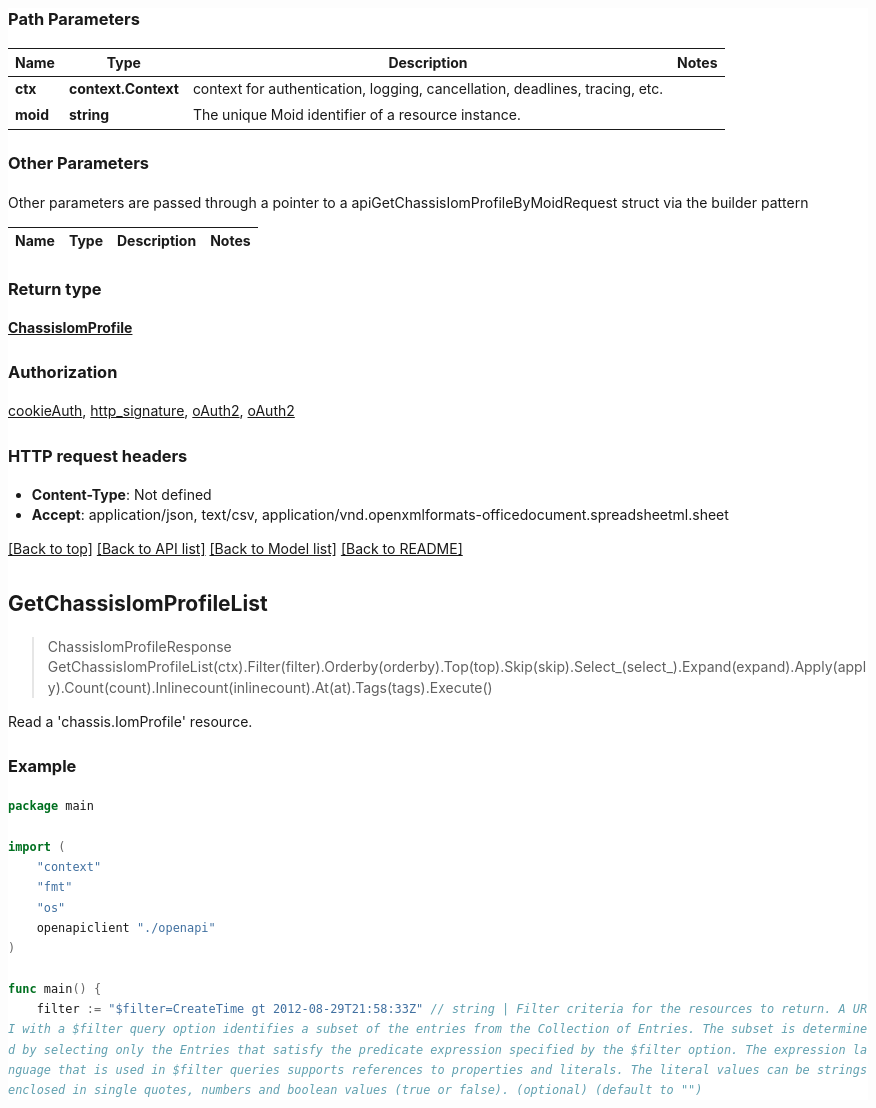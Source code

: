 ### Path Parameters


Name | Type | Description  | Notes
------------- | ------------- | ------------- | -------------
**ctx** | **context.Context** | context for authentication, logging, cancellation, deadlines, tracing, etc.
**moid** | **string** | The unique Moid identifier of a resource instance. | 

### Other Parameters

Other parameters are passed through a pointer to a apiGetChassisIomProfileByMoidRequest struct via the builder pattern


Name | Type | Description  | Notes
------------- | ------------- | ------------- | -------------


### Return type

[**ChassisIomProfile**](chassis.IomProfile.md)

### Authorization

[cookieAuth](../README.md#cookieAuth), [http_signature](../README.md#http_signature), [oAuth2](../README.md#oAuth2), [oAuth2](../README.md#oAuth2)

### HTTP request headers

- **Content-Type**: Not defined
- **Accept**: application/json, text/csv, application/vnd.openxmlformats-officedocument.spreadsheetml.sheet

[[Back to top]](#) [[Back to API list]](../README.md#documentation-for-api-endpoints)
[[Back to Model list]](../README.md#documentation-for-models)
[[Back to README]](../README.md)


## GetChassisIomProfileList

> ChassisIomProfileResponse GetChassisIomProfileList(ctx).Filter(filter).Orderby(orderby).Top(top).Skip(skip).Select_(select_).Expand(expand).Apply(apply).Count(count).Inlinecount(inlinecount).At(at).Tags(tags).Execute()

Read a 'chassis.IomProfile' resource.

### Example

```go
package main

import (
    "context"
    "fmt"
    "os"
    openapiclient "./openapi"
)

func main() {
    filter := "$filter=CreateTime gt 2012-08-29T21:58:33Z" // string | Filter criteria for the resources to return. A URI with a $filter query option identifies a subset of the entries from the Collection of Entries. The subset is determined by selecting only the Entries that satisfy the predicate expression specified by the $filter option. The expression language that is used in $filter queries supports references to properties and literals. The literal values can be strings enclosed in single quotes, numbers and boolean values (true or false). (optional) (default to "")
```